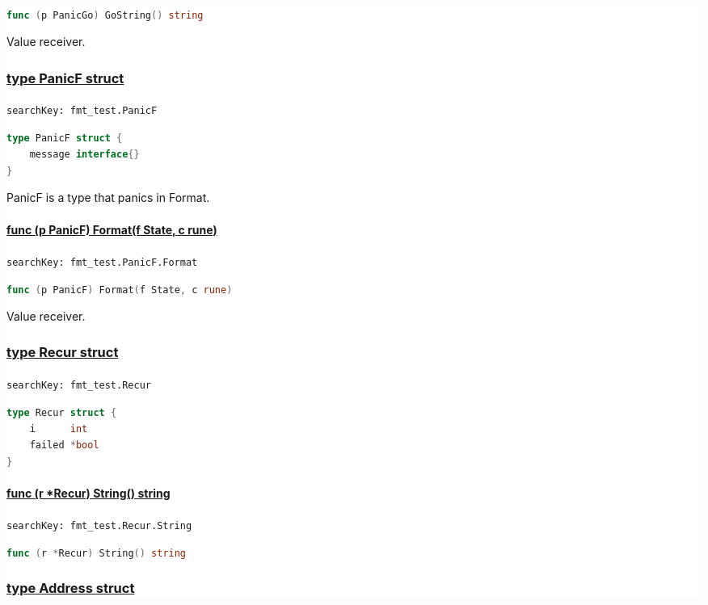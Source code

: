 ```Go
func (p PanicGo) GoString() string
```

Value receiver. 

### <a id="PanicF" href="#PanicF">type PanicF struct</a>

```
searchKey: fmt_test.PanicF
```

```Go
type PanicF struct {
	message interface{}
}
```

PanicF is a type that panics in Format. 

#### <a id="PanicF.Format" href="#PanicF.Format">func (p PanicF) Format(f State, c rune)</a>

```
searchKey: fmt_test.PanicF.Format
```

```Go
func (p PanicF) Format(f State, c rune)
```

Value receiver. 

### <a id="Recur" href="#Recur">type Recur struct</a>

```
searchKey: fmt_test.Recur
```

```Go
type Recur struct {
	i      int
	failed *bool
}
```

#### <a id="Recur.String" href="#Recur.String">func (r *Recur) String() string</a>

```
searchKey: fmt_test.Recur.String
```

```Go
func (r *Recur) String() string
```

### <a id="Address" href="#Address">type Address struct</a>
